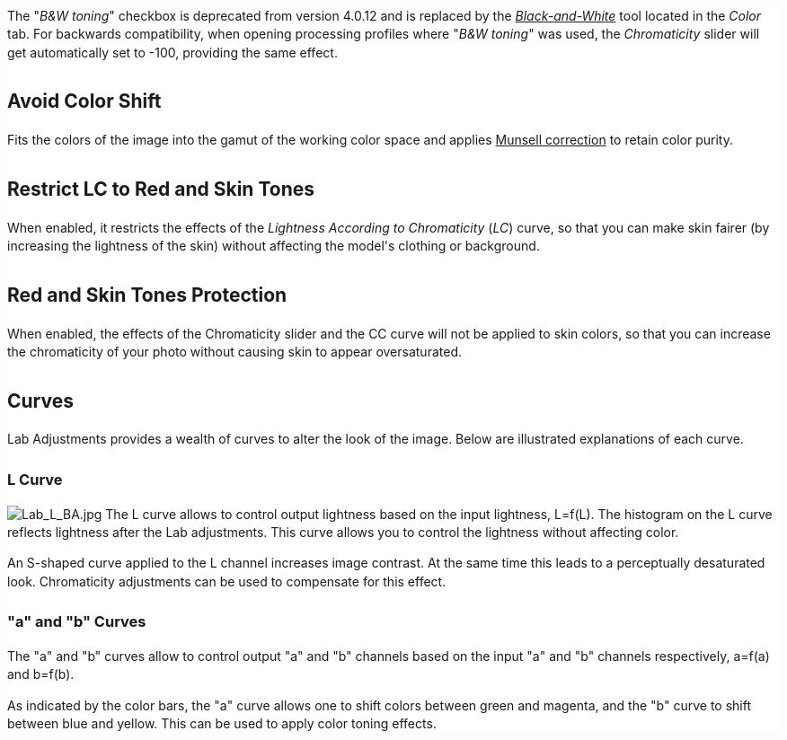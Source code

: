 The "*B&W toning*" checkbox is deprecated from version 4.0.12 and is
replaced by the *[Black-and-White](black-and-white)* tool
located in the *Color* tab. For backwards compatibility, when opening
processing profiles where "*B&W toning*" was used, the *Chromaticity*
slider will get automatically set to -100, providing the same effect.

## Avoid Color Shift

Fits the colors of the image into the gamut of the working color space
and applies [Munsell
correction](https://en.wikipedia.org/wiki/Munsell_color_system) to
retain color purity.

## Restrict LC to Red and Skin Tones

When enabled, it restricts the effects of the *Lightness According to
Chromaticity* (*LC*) curve, so that you can make skin fairer (by
increasing the lightness of the skin) without affecting the model's
clothing or background.

## Red and Skin Tones Protection

When enabled, the effects of the Chromaticity slider and the CC curve
will not be applied to skin colors, so that you can increase the
chromaticity of your photo without causing skin to appear oversaturated.

## Curves

Lab Adjustments provides a wealth of curves to alter the look of the
image. Below are illustrated explanations of each curve.

### L Curve

![](Lab_L_BA.jpg "Lab_L_BA.jpg") The L curve allows to control output
lightness based on the input lightness, L=f(L). The histogram on the L
curve reflects lightness after the Lab adjustments. This curve allows
you to control the lightness without affecting color.

An S-shaped curve applied to the L channel increases image contrast. At
the same time this leads to a perceptually desaturated look.
Chromaticity adjustments can be used to compensate for this effect.  

### "a" and "b" Curves

The "a" and "b" curves allow to control output "a" and "b" channels
based on the input "a" and "b" channels respectively, a=f(a) and b=f(b).

As indicated by the color bars, the "a" curve allows one to shift colors
between green and magenta, and the "b" curve to shift between blue and
yellow. This can be used to apply color toning effects.  
